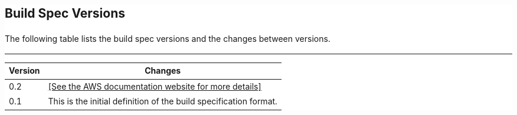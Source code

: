 ## Build Spec Versions<a name="build-spec-ref-versions"></a>

The following table lists the build spec versions and the changes between versions\.


****  

| Version | Changes | 
| --- | --- | 
| 0\.2 |  [\[See the AWS documentation website for more details\]](http://docs.aws.amazon.com/codebuild/latest/userguide/build-spec-ref.html)  | 
| 0\.1 | This is the initial definition of the build specification format\. | 